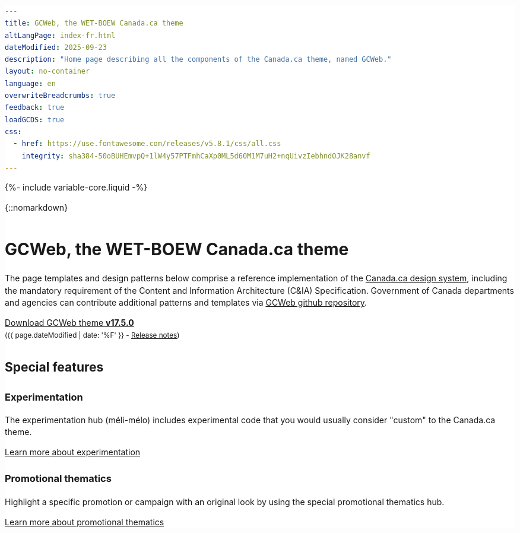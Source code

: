 ```yaml
---
title: GCWeb, the WET-BOEW Canada.ca theme
altLangPage: index-fr.html
dateModified: 2025-09-23
description: "Home page describing all the components of the Canada.ca theme, named GCWeb."
layout: no-container
language: en
overwriteBreadcrumbs: true
feedback: true
loadGCDS: true
css:
  - href: https://use.fontawesome.com/releases/v5.8.1/css/all.css
    integrity: sha384-50oBUHEmvpQ+1lW4y57PTFmhCaXp0ML5d60M1M7uH2+nqUivzIebhndOJK28anvf
---
```


{%- include variable-core.liquid -%}

{::nomarkdown}

<div class="container">
  <h1 id="wb-cont" property="name">GCWeb, the WET-BOEW Canada.ca theme</h1>
  <div class="row">
    <div class="col-md-7 col-lg-8">
      <p>The page templates and design patterns below comprise a reference implementation of the <a href="https://design.canada.ca">Canada.ca design system</a>, including the mandatory requirement of the Content and Information Architecture (C&amp;IA) Specification. Government of Canada departments and agencies can contribute additional patterns and templates via <a href="https://github.com/wet-boew/GCWeb">GCWeb github repository</a>.</p>
    </div>
    <div class="col-xs-12 col-md-auto pull-right">
      <p><a href="https://github.com/wet-boew/GCWeb/archive/v17.5.0.zip" class="btn btn-primary">Download GCWeb theme <strong>v17.5.0</strong></a><br>
        <small>(<time>{{ page.dateModified | date: '%F' }}</time> - <a href="https://github.com/wet-boew/gcweb/releases/latest">Release notes</a>)</small></p>
    </div>
  </div>
</div>


<div class="bg-light py-4 mt-4">
  <div class="container">
      <h2 id="experiment" class="m-0">Special features</h2>
      <div class="row">
        <div class="col-md-6">
          <h3 id="méli-mélo"><span class="fas fa-flask mrgn-rght-md" aria-hidden="true"></span>Experimentation</h3>
          <p>The experimentation hub (méli-mélo) includes experimental code that you would usually consider "custom" to the Canada.ca theme.</p>
          <p class="mb-4 mb-md-0"><a href="méli-mélo/méli-mélo-en.html">Learn more<span class="wb-inv"> about experimentation</span></a></p>
        </div>
        <div class="col-md-6">
          <h3 id="thematics"><span class="fas fa-swatchbook mrgn-rght-md" aria-hidden="true"></span>Promotional thematics</h3>
          <p>Highlight a specific promotion or campaign with an original look by using the special promotional thematics hub.</p>
          <p class="mb-4 mb-md-0"><a href="th%C3%A9matique/gc-th%C3%A9matique-en.html">Learn more<span class="wb-inv"> about promotional thematics</span></a></p>
        </div>
      </div>
    </div>
</div>
